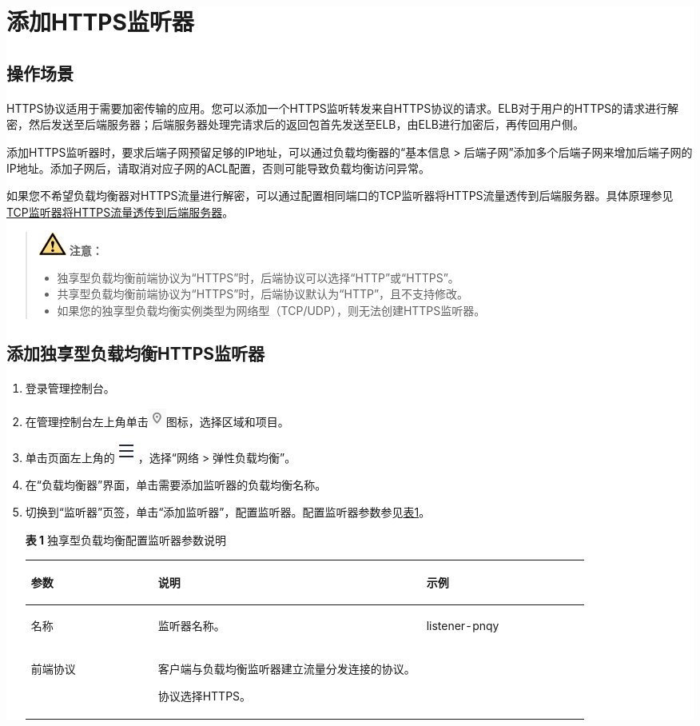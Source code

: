 # 添加HTTPS监听器<a name="elb_ug_jt_0009"></a>

## 操作场景<a name="section13358194520513"></a>

HTTPS协议适用于需要加密传输的应用。您可以添加一个HTTPS监听转发来自HTTPS协议的请求。ELB对于用户的HTTPS的请求进行解密，然后发送至后端服务器；后端服务器处理完请求后的返回包首先发送至ELB，由ELB进行加密后，再传回用户侧。

添加HTTPS监听器时，要求后端子网预留足够的IP地址，可以通过负载均衡器的“基本信息 \> 后端子网”添加多个后端子网来增加后端子网的IP地址。添加子网后，请取消对应子网的ACL配置，否则可能导致负载均衡访问异常。

如果您不希望负载均衡器对HTTPS流量进行解密，可以通过配置相同端口的TCP监听器将HTTPS流量透传到后端服务器。具体原理参见[TCP监听器将HTTPS流量透传到后端服务器](#section19187181715231)。

>![](public_sys-resources/icon-caution.gif) **注意：** 
>-   独享型负载均衡前端协议为“HTTPS”时，后端协议可以选择“HTTP”或“HTTPS”。
>-   共享型负载均衡前端协议为“HTTPS”时，后端协议默认为“HTTP”，且不支持修改。
>-   如果您的独享型负载均衡实例类型为网络型（TCP/UDP），则无法创建HTTPS监听器。

## 添加独享型负载均衡HTTPS监听器<a name="section1399219525233"></a>

1.  登录管理控制台。
2.  在管理控制台左上角单击![](figures/icon-region.png)图标，选择区域和项目。
3.  单击页面左上角的![](figures/icon-position.png)，选择“网络 \> 弹性负载均衡”。
4.  在“负载均衡器”界面，单击需要添加监听器的负载均衡名称。
5.  切换到“监听器”页签，单击“添加监听器”，配置监听器。配置监听器参数参见[表1](#table16995152202318)。

    **表 1**  独享型负载均衡配置监听器参数说明

    <a name="table16995152202318"></a>
    <table><thead align="left"><tr id="row4995125218232"><th class="cellrowborder" valign="top" width="22.71%" id="mcps1.2.4.1.1"><p id="p799515210231"><a name="p799515210231"></a><a name="p799515210231"></a>参数</p>
    </th>
    <th class="cellrowborder" valign="top" width="48.03%" id="mcps1.2.4.1.2"><p id="p1995155220238"><a name="p1995155220238"></a><a name="p1995155220238"></a>说明</p>
    </th>
    <th class="cellrowborder" valign="top" width="29.26%" id="mcps1.2.4.1.3"><p id="p20995125210237"><a name="p20995125210237"></a><a name="p20995125210237"></a>示例</p>
    </th>
    </tr>
    </thead>
    <tbody><tr id="row189951352112318"><td class="cellrowborder" valign="top" width="22.71%" headers="mcps1.2.4.1.1 "><p id="p599585213230"><a name="p599585213230"></a><a name="p599585213230"></a>名称</p>
    </td>
    <td class="cellrowborder" valign="top" width="48.03%" headers="mcps1.2.4.1.2 "><p id="p2099695292317"><a name="p2099695292317"></a><a name="p2099695292317"></a>监听器名称。</p>
    </td>
    <td class="cellrowborder" valign="top" width="29.26%" headers="mcps1.2.4.1.3 "><p id="p399655212233"><a name="p399655212233"></a><a name="p399655212233"></a>listener-pnqy</p>
    </td>
    </tr>
    <tr id="row10996152192317"><td class="cellrowborder" valign="top" width="22.71%" headers="mcps1.2.4.1.1 "><p id="p3996185212235"><a name="p3996185212235"></a><a name="p3996185212235"></a>前端协议</p>
    </td>
    <td class="cellrowborder" valign="top" width="48.03%" headers="mcps1.2.4.1.2 "><p id="p19961152142318"><a name="p19961152142318"></a><a name="p19961152142318"></a>客户端与负载均衡监听器建立流量分发连接的协议。</p>
    <p id="p7996195211233"><a name="p7996195211233"></a><a name="p7996195211233"></a>协议选择HTTPS。</p>